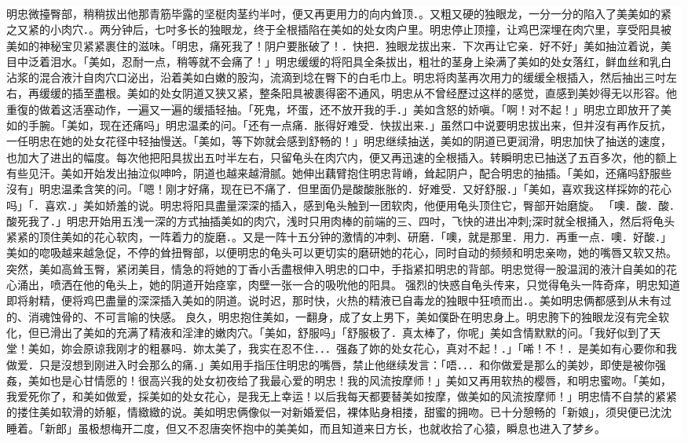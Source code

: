 明忠微擡臀部，稍稍拔出他那青筋毕露的坚梃肉茎约半吋，便又再更用力的向内耸顶．。又粗又硬的独眼龙，一分一分的陷入了美美如的紧之又紧的小肉穴．。两分钟后，七吋多长的独眼龙，终于全根插陷在美如的处女肉户里。明忠停止顶撞，让鸡巴深埋在肉穴里，享受阳具被美如的神秘宝贝紧紧裹住的滋味。「明忠，痛死我了！阴户要胀破了！．快把．独眼龙拔出来．下次再让它亲．好不好」美如抽泣着说，美目中泛着泪水。「美如，忍耐一点，稍等就不会痛了！」明忠缓缓的将阳具全条拔出，粗壮的茎身上染满了美如的处女落红，鲜血丝和乳白沾浆的混合液汁自肉穴口泌出，沿着美如白嫩的股沟，流滴到埝在臀下的白毛巾上。明忠将肉茎再次用力的缓缓全根插入，然后抽出三吋左右，再缓缓的插至盡根。美如的处女阴道又狭又紧，整条阳具被裹得密不通风，明忠从不曾经歷过这样的感觉，直感到美妙得无以形容。他重復的做着这活塞动作，一遍又一遍的缓插轻抽。「死鬼，坏蛋，还不放开我的手．」美如含怒的娇嗔。「啊！对不起！」明忠立即放开了美如的手腕。「美如，现在还痛吗」明忠温柔的问。「还有一点痛．胀得好难受．快拔出来．」虽然口中说要明忠拔出来，但并沒有再作反抗，一任明忠在她的处女花径中轻抽慢送。「美如，等下妳就会感到舒畅的！」明忠继续抽送，美如的阴道已更润滑，明忠加快了抽送的速度，也加大了进出的幅度。每次他把阳具拔出五吋半左右，只留龟头在肉穴内，便又再迅速的全根插入。转瞬明忠已抽送了五百多次，他的额上有些见汗。美如开始发出抽泣似呻吟，阴道也越来越滑腻。她伸出藕臂抱住明忠背嵴，耸起阴户，配合明忠的抽插。「美如，还痛吗舒服些沒有」明忠温柔含笑的问。「嗯！刚才好痛，现在已不痛了．但里面仍是酸酸胀胀的．好难受．又好舒服．」「美如，喜欢我这样採妳的花心吗」「．喜欢．」美如娇羞的说。明忠将阳具盡量深深的插入，感到龟头触到一团软肉，他便用龟头顶住它，臀部开始磨旋。 「噢．酸．酸．酸死我了．」明忠开始用五浅一深的方式抽插美如的肉穴，浅时只用肉棒的前端的三、四吋，飞快的进出冲刺;深时就全根捅入，然后将龟头紧紧的顶住美如的花心软肉，一阵着力的旋磨．。又是一阵十五分钟的激情的冲刺、研磨．「噢，就是那里．用力．再重一点．噢．好酸．」美如的唿吸越来越急促，不停的耸扭臀部，以便明忠的龟头可以更切实的磨研她的花心，同时自动的频频和明忠亲吻，她的嘴唇又软又热。突然，美如高耸玉臀，紧闭美目，情急的将她的丁香小舌盡根伸入明忠的口中，手指紧扣明忠的背部。明忠觉得一股温润的液汁自美如的花心涌出，喷洒在他的龟头上，她的阴道开始痉挛，肉壁一张一合的吸吮他的阳具。 强烈的快惑自龟头传来，只觉得龟头一阵奇痒，明忠知道即将射精，便将鸡巴盡量的深深插入美如的阴道。说时迟，那时快，火热的精液已自毒龙的独眼中狂喷而出．。美如明忠俩都感到从未有过的、消魂蚀骨的、不可言喻的快感。 良久，明忠抱住美如，一翻身，成了女上男下，美如僕卧在明忠身上。明忠胯下的独眼龙沒有完全软化，但已滑出了美如的充满了精液和淫津的嫩肉穴。「美如，舒服吗」「舒服极了．真太棒了，你呢」美如含情默默的问。「我好似到了天堂！美如，妳会原谅我刚才的粗暴吗．妳太美了，我实在忍不住．．．强姦了妳的处女花心，真对不起！．」「唏！不！．是美如有心要你和我做爱．只是沒想到刚进入时会那么的痛．」美如用手指压住明忠的嘴唇，禁止他继续发言：「唔．．．和你做爱是那么的美妙，即使是被你强姦，美如也是心甘情愿的！很高兴我的处女初夜给了我最心爱的明忠！我的风流按摩师！」美如又再用软热的樱唇，和明忠蜜吻。「美如，我爱死你了，和美如做爱，採美如的处女花心，是我无上幸运！以后我每天都要替美如按摩，做美如的风流按摩师！」明忠情不自禁的紧紧的搂住美如软滑的娇躯，情緻緻的说。美如明忠俩像似一对新婚爱侣，裸体贴身相搂，甜蜜的拥吻。已十分憩畅的「新娘」，须臾便已沈沈睡着。「新郎」虽极想梅开二度，但又不忍唐突怀抱中的美美如，而且知道来日方长，也就收拾了心猿，瞬息也进入了梦乡。
            

